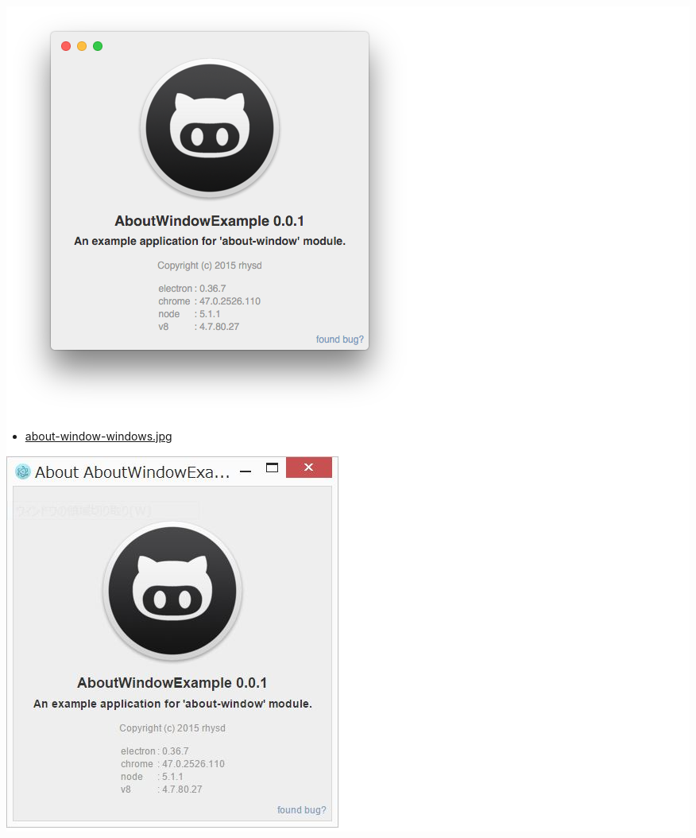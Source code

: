 ![](about-window/about-window-os-x.png)

* [about-window-windows.jpg](about-window/about-window-windows.jpg)

![](about-window/about-window-windows.jpg)
